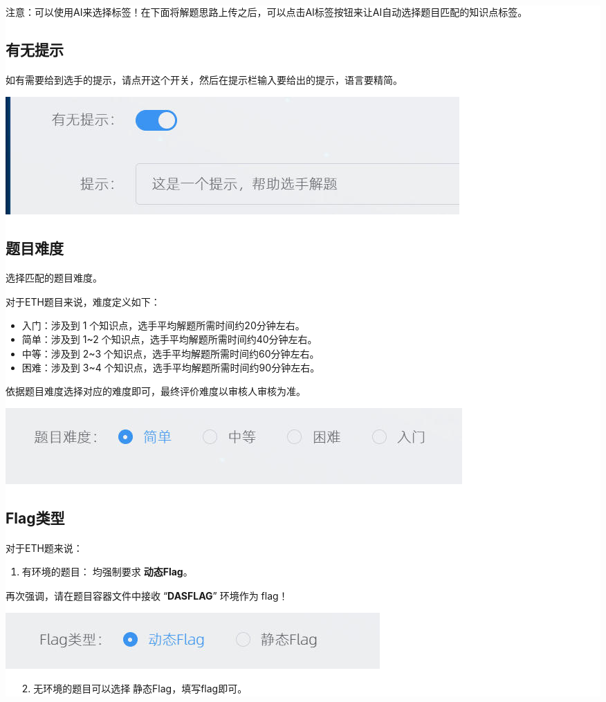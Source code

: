 注意：可以使用AI来选择标签！在下面将解题思路上传之后，可以点击AI标签按钮来让AI自动选择题目匹配的知识点标签。

有无提示
----

如有需要给到选手的提示，请点开这个开关，然后在提示栏输入要给出的提示，语言要精简。

![](4_填写指南_image.png)

题目难度
----

选择匹配的题目难度。

对于ETH题目来说，难度定义如下：

*   入门：涉及到 1 个知识点，选手平均解题所需时间约20分钟左右。
*   简单：涉及到 1~2 个知识点，选手平均解题所需时间约40分钟左右。
*   中等：涉及到 2~3 个知识点，选手平均解题所需时间约60分钟左右。
*   困难：涉及到 3~4 个知识点，选手平均解题所需时间约90分钟左右。

依据题目难度选择对应的难度即可，最终评价难度以审核人审核为准。

![](5_填写指南_image.png)

Flag类型
------

对于ETH题来说：

1.  有环境的题目： 均强制要求 **动态Flag**。

再次强调，请在题目容器文件中接收 “**DASFLAG**” 环境作为 flag！

![](6_填写指南_image.png)

      2. 无环境的题目可以选择 静态Flag，填写flag即可。
